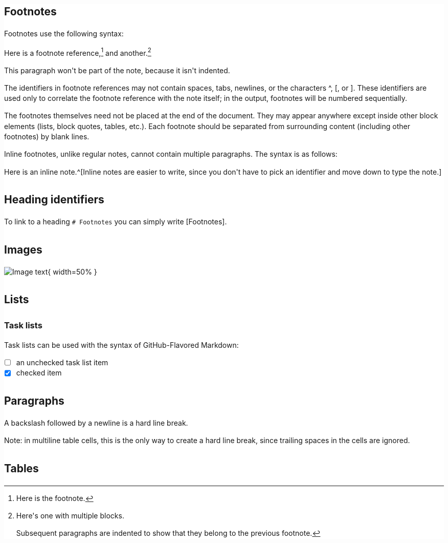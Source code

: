 ## Footnotes

Footnotes use the following syntax:

Here is a footnote reference,[^1] and another.[^longnote]

[^1]: Here is the footnote.
[^longnote]: Here's one with multiple blocks.

    Subsequent paragraphs are indented to show that they
    belong to the previous footnote.

This paragraph won't be part of the note, because it
isn't indented.

The identifiers in footnote references may not contain spaces, tabs, newlines, or the characters ^, [, or ]. These identifiers are used only to correlate the footnote reference with the note itself; in the output, footnotes will be numbered sequentially.

The footnotes themselves need not be placed at the end of the document. They may appear anywhere except inside other block elements (lists, block quotes, tables, etc.). Each footnote should be separated from surrounding content (including other footnotes) by blank lines.

Inline footnotes, unlike regular notes, cannot contain multiple paragraphs. The syntax is as follows:

Here is an inline note.^[Inline notes are easier to write, since
you don't have to pick an identifier and move down to type the
note.]

## Heading identifiers

To link to a heading `# Footnotes` you can simply write [Footnotes].

## Images

![Image text](/.pandoc/templates/designdoc-logo.png){ width=50% }

## Lists

### Task lists

Task lists can be used with the syntax of GitHub-Flavored Markdown:

- [ ] an unchecked task list item
- [x] checked item

## Paragraphs

A backslash followed by a newline is a hard line break.

Note: in multiline table cells, this is the only way to create a hard line break, since trailing spaces in the cells are ignored.

## Tables
